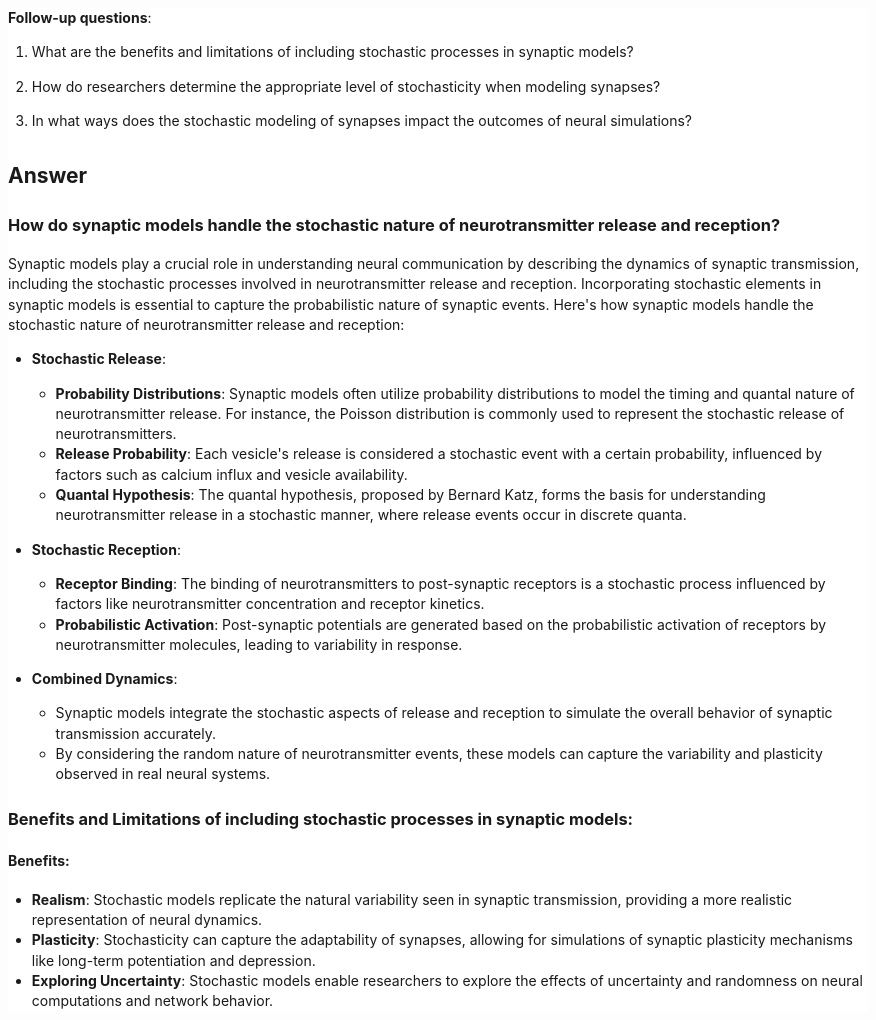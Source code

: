 **Follow-up questions**:

1. What are the benefits and limitations of including stochastic processes in synaptic models?

2. How do researchers determine the appropriate level of stochasticity when modeling synapses?

3. In what ways does the stochastic modeling of synapses impact the outcomes of neural simulations?





## Answer

### How do synaptic models handle the stochastic nature of neurotransmitter release and reception?

Synaptic models play a crucial role in understanding neural communication by describing the dynamics of synaptic transmission, including the stochastic processes involved in neurotransmitter release and reception. Incorporating stochastic elements in synaptic models is essential to capture the probabilistic nature of synaptic events. Here's how synaptic models handle the stochastic nature of neurotransmitter release and reception:

- **Stochastic Release**: 
  - **Probability Distributions**: Synaptic models often utilize probability distributions to model the timing and quantal nature of neurotransmitter release. For instance, the Poisson distribution is commonly used to represent the stochastic release of neurotransmitters.
  - **Release Probability**: Each vesicle's release is considered a stochastic event with a certain probability, influenced by factors such as calcium influx and vesicle availability.
  - **Quantal Hypothesis**: The quantal hypothesis, proposed by Bernard Katz, forms the basis for understanding neurotransmitter release in a stochastic manner, where release events occur in discrete quanta.

- **Stochastic Reception**:
  - **Receptor Binding**: The binding of neurotransmitters to post-synaptic receptors is a stochastic process influenced by factors like neurotransmitter concentration and receptor kinetics.
  - **Probabilistic Activation**: Post-synaptic potentials are generated based on the probabilistic activation of receptors by neurotransmitter molecules, leading to variability in response.

- **Combined Dynamics**:
  - Synaptic models integrate the stochastic aspects of release and reception to simulate the overall behavior of synaptic transmission accurately.
  - By considering the random nature of neurotransmitter events, these models can capture the variability and plasticity observed in real neural systems.

### Benefits and Limitations of including stochastic processes in synaptic models:

#### Benefits:
- **Realism**: Stochastic models replicate the natural variability seen in synaptic transmission, providing a more realistic representation of neural dynamics.
- **Plasticity**: Stochasticity can capture the adaptability of synapses, allowing for simulations of synaptic plasticity mechanisms like long-term potentiation and depression.
- **Exploring Uncertainty**: Stochastic models enable researchers to explore the effects of uncertainty and randomness on neural computations and network behavior.
